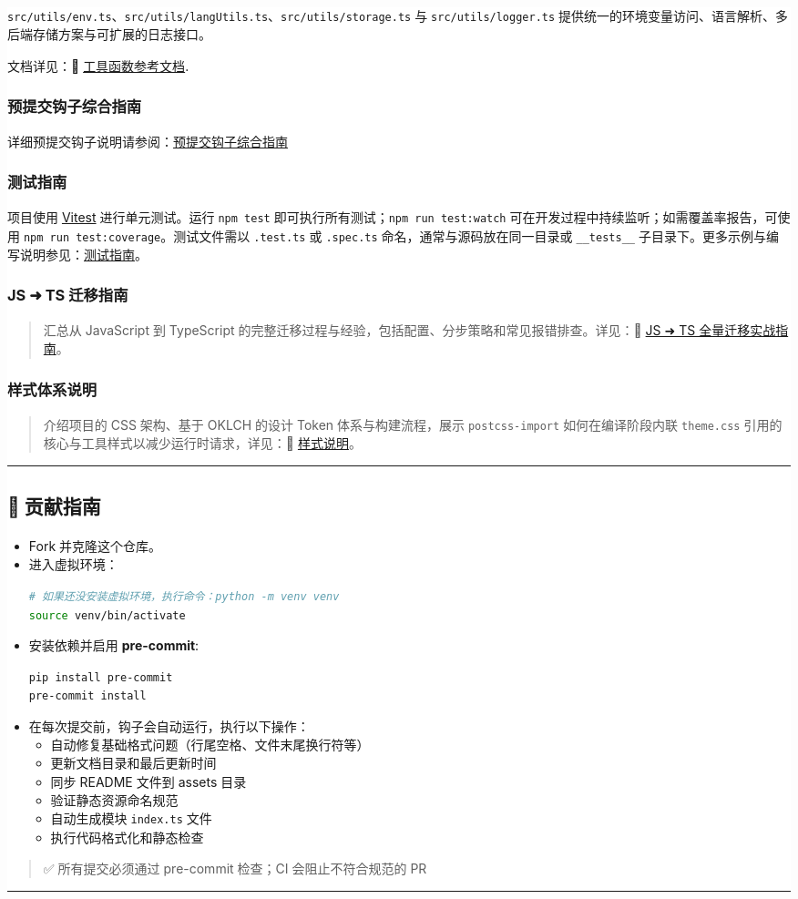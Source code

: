 `src/utils/env.ts`、`src/utils/langUtils.ts`、`src/utils/storage.ts` 与 `src/utils/logger.ts` 提供统一的环境变量访问、语言解析、多后端存储方案与可扩展的日志接口。

文档详见：📄 [工具函数参考文档](https://github.com/RendaZhang/rendazhang/blob/master/docs/guides/UTILITIES_REFERENCE.md#%E5%B7%A5%E5%85%B7%E5%87%BD%E6%95%B0%E5%8F%82%E8%80%83%E6%96%87%E6%A1%A3).

### 预提交钩子综合指南

详细预提交钩子说明请参阅：[预提交钩子综合指南](https://github.com/RendaZhang/rendazhang/blob/master/docs/guides/PRE_COMMIT_GUIDE.md#%E9%A2%84%E6%8F%90%E4%BA%A4%E9%92%A9%E5%AD%90%E7%BB%BC%E5%90%88%E6%8C%87%E5%8D%97)

### 测试指南

项目使用 [Vitest](https://vitest.dev/) 进行单元测试。运行 `npm test` 即可执行所有测试；`npm run test:watch` 可在开发过程中持续监听；如需覆盖率报告，可使用 `npm run test:coverage`。测试文件需以 `.test.ts` 或 `.spec.ts` 命名，通常与源码放在同一目录或 `__tests__` 子目录下。更多示例与编写说明参见：[测试指南](https://github.com/RendaZhang/rendazhang/blob/master/docs/TESTING.md#%E6%B5%8B%E8%AF%95%E6%8C%87%E5%8D%97)。

### JS ➜ TS 迁移指南

> 汇总从 JavaScript 到 TypeScript 的完整迁移过程与经验，包括配置、分步策略和常见报错排查。详见：📄 [JS ➜ TS 全量迁移实战指南](https://github.com/RendaZhang/rendazhang/blob/master/docs/guides/JS_TO_TS_MIGRATION_GUIDE.md#js-%E2%9E%9C-ts-%E5%85%A8%E9%87%8F%E8%BF%81%E7%A7%BB%E5%AE%9E%E6%88%98%E6%8C%87%E5%8D%97)。

### 样式体系说明

> 介绍项目的 CSS 架构、基于 OKLCH 的设计 Token 体系与构建流程，展示 `postcss-import` 如何在编译阶段内联 `theme.css` 引用的核心与工具样式以减少运行时请求，详见：📄 [样式说明](https://github.com/RendaZhang/rendazhang/blob/master/docs/STYLE_GUIDE.md#%E6%A0%B7%E5%BC%8F%E8%AF%B4%E6%98%8E)。

---

## 🤝 贡献指南

- Fork 并克隆这个仓库。
- 进入虚拟环境：
   ```bash
   # 如果还没安装虚拟环境，执行命令：python -m venv venv
   source venv/bin/activate
   ```
- 安装依赖并启用 **pre-commit**:
   ```bash
   pip install pre-commit
   pre-commit install
   ```
- 在每次提交前，钩子会自动运行，执行以下操作：
  - 自动修复基础格式问题（行尾空格、文件末尾换行符等）
  - 更新文档目录和最后更新时间
  - 同步 README 文件到 assets 目录
  - 验证静态资源命名规范
  - 自动生成模块 `index.ts` 文件
  - 执行代码格式化和静态检查

> ✅ 所有提交必须通过 pre-commit 检查；CI 会阻止不符合规范的 PR

---